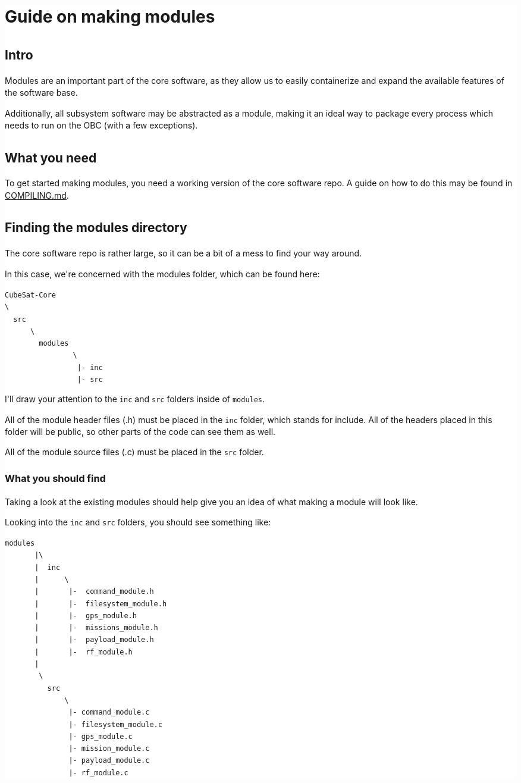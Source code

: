 # Guide on making modules

## Intro
Modules are an important part of the core software, as they allow us to easily containerize and expand the available features of the software base.

Additionally, all subsystem software may be abstracted as a module, making it an ideal way to package every process which needs to run on the OBC (with a few exceptions).

## What you need 
To get started making modules, you need a working version of the core software repo. A guide on how to do this may be found in [COMPILING.md](/md_src_COMPILING.html).

## Finding the modules directory 
The core software repo is rather large, so it can be a bit of a mess to find your way around. 

In this case, we're concerned with the modules folder, which can be found here:
```
CubeSat-Core
\
  src
      \
        modules
                \
                 |- inc
                 |- src
```

I'll draw your attention to the `inc` and `src` folders inside of `modules`. 

All of the module header files (.h) must be placed in the `inc` folder, which stands for include. All of the headers placed in this folder will be public, so other parts of the code can see them as well.

All of the module source files (.c) must be placed in the `src` folder.

### What you should find 
Taking a look at the existing modules should help give you an idea of what making a module will look like. 

Looking into the `inc` and `src` folders, you should see something like:
```
modules 
       |\
       |  inc
       |      \
       |       |-  command_module.h
       |       |-  filesystem_module.h
       |       |-  gps_module.h
       |       |-  missions_module.h
       |       |-  payload_module.h
       |       |-  rf_module.h
       |        
        \
          src
              \
               |- command_module.c
               |- filesystem_module.c
               |- gps_module.c
               |- mission_module.c
               |- payload_module.c
               |- rf_module.c

```